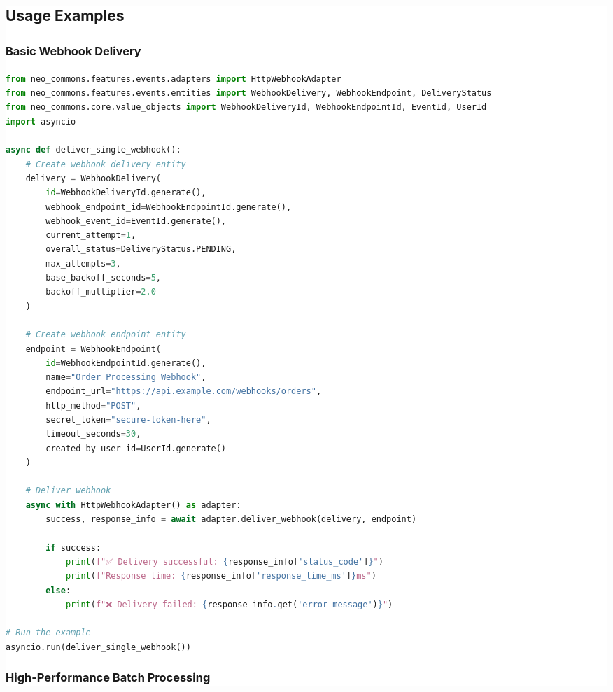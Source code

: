
## Usage Examples

### Basic Webhook Delivery

```python
from neo_commons.features.events.adapters import HttpWebhookAdapter
from neo_commons.features.events.entities import WebhookDelivery, WebhookEndpoint, DeliveryStatus
from neo_commons.core.value_objects import WebhookDeliveryId, WebhookEndpointId, EventId, UserId
import asyncio

async def deliver_single_webhook():
    # Create webhook delivery entity
    delivery = WebhookDelivery(
        id=WebhookDeliveryId.generate(),
        webhook_endpoint_id=WebhookEndpointId.generate(),
        webhook_event_id=EventId.generate(),
        current_attempt=1,
        overall_status=DeliveryStatus.PENDING,
        max_attempts=3,
        base_backoff_seconds=5,
        backoff_multiplier=2.0
    )
    
    # Create webhook endpoint entity
    endpoint = WebhookEndpoint(
        id=WebhookEndpointId.generate(),
        name="Order Processing Webhook",
        endpoint_url="https://api.example.com/webhooks/orders",
        http_method="POST",
        secret_token="secure-token-here",
        timeout_seconds=30,
        created_by_user_id=UserId.generate()
    )
    
    # Deliver webhook
    async with HttpWebhookAdapter() as adapter:
        success, response_info = await adapter.deliver_webhook(delivery, endpoint)
        
        if success:
            print(f"✅ Delivery successful: {response_info['status_code']}")
            print(f"Response time: {response_info['response_time_ms']}ms")
        else:
            print(f"❌ Delivery failed: {response_info.get('error_message')}")

# Run the example
asyncio.run(deliver_single_webhook())
```

### High-Performance Batch Processing
